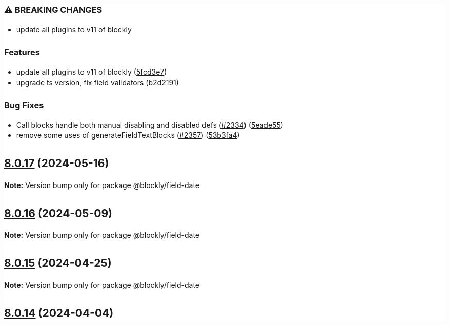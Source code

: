 
### ⚠ BREAKING CHANGES

* update all plugins to v11 of blockly

### Features

* update all plugins to v11 of blockly ([5fcd3e7](https://github.com/google/blockly-samples/commit/5fcd3e7d53eaadffe9bda9a378b404d34b2f8be2))
* upgrade ts version, fix field validators ([b2d2191](https://github.com/google/blockly-samples/commit/b2d2191ff11b30347b33f95acf6e58f7ce54d004))


### Bug Fixes

* Call blocks handle both manual disabling and disabled defs ([#2334](https://github.com/google/blockly-samples/issues/2334)) ([5eade55](https://github.com/google/blockly-samples/commit/5eade55779c4022d14ad4472ff32c93c78199887))
* remove some uses of generateFieldTextBlocks ([#2357](https://github.com/google/blockly-samples/issues/2357)) ([53b3fa4](https://github.com/google/blockly-samples/commit/53b3fa4604aabb1fc5240d41c8d1d389d4b15301))



## [8.0.17](https://github.com/google/blockly-samples/compare/@blockly/field-date@8.0.16...@blockly/field-date@8.0.17) (2024-05-16)

**Note:** Version bump only for package @blockly/field-date





## [8.0.16](https://github.com/google/blockly-samples/compare/@blockly/field-date@8.0.15...@blockly/field-date@8.0.16) (2024-05-09)

**Note:** Version bump only for package @blockly/field-date





## [8.0.15](https://github.com/google/blockly-samples/compare/@blockly/field-date@8.0.14...@blockly/field-date@8.0.15) (2024-04-25)

**Note:** Version bump only for package @blockly/field-date





## [8.0.14](https://github.com/google/blockly-samples/compare/@blockly/field-date@8.0.13...@blockly/field-date@8.0.14) (2024-04-04)
